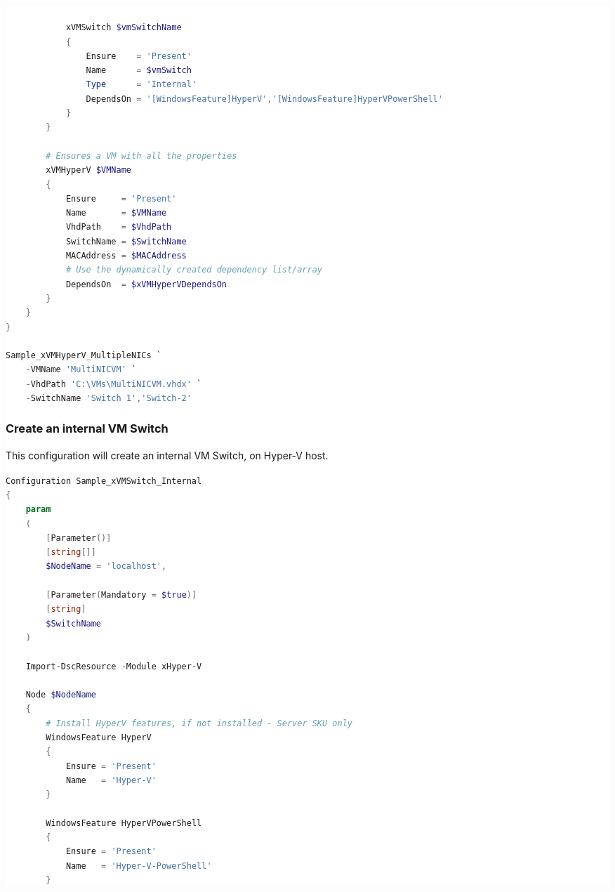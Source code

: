 ```powershell

            xVMSwitch $vmSwitchName
            {
                Ensure    = 'Present'
                Name      = $vmSwitch
                Type      = 'Internal'
                DependsOn = '[WindowsFeature]HyperV','[WindowsFeature]HyperVPowerShell'
            }
        }

        # Ensures a VM with all the properties
        xVMHyperV $VMName
        {
            Ensure     = 'Present'
            Name       = $VMName
            VhdPath    = $VhdPath
            SwitchName = $SwitchName
            MACAddress = $MACAddress
            # Use the dynamically created dependency list/array
            DependsOn  = $xVMHyperVDependsOn
        }
    }
}

Sample_xVMHyperV_MultipleNICs `
    -VMName 'MultiNICVM' `
    -VhdPath 'C:\VMs\MultiNICVM.vhdx' `
    -SwitchName 'Switch 1','Switch-2'
```

### Create an internal VM Switch

This configuration will create an internal VM Switch, on Hyper-V host.

```powershell
Configuration Sample_xVMSwitch_Internal
{
    param
    (
        [Parameter()]
        [string[]]
        $NodeName = 'localhost',

        [Parameter(Mandatory = $true)]
        [string]
        $SwitchName
    )

    Import-DscResource -Module xHyper-V

    Node $NodeName
    {
        # Install HyperV features, if not installed - Server SKU only
        WindowsFeature HyperV
        {
            Ensure = 'Present'
            Name   = 'Hyper-V'
        }

        WindowsFeature HyperVPowerShell
        {
            Ensure = 'Present'
            Name   = 'Hyper-V-PowerShell'
        }
```
